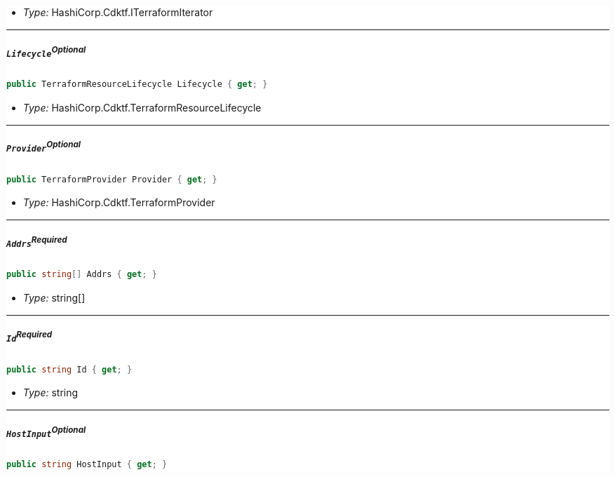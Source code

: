 - *Type:* HashiCorp.Cdktf.ITerraformIterator

---

##### `Lifecycle`<sup>Optional</sup> <a name="Lifecycle" id="@cdktf/provider-dns.dataDnsARecordSet.DataDnsARecordSet.property.lifecycle"></a>

```csharp
public TerraformResourceLifecycle Lifecycle { get; }
```

- *Type:* HashiCorp.Cdktf.TerraformResourceLifecycle

---

##### `Provider`<sup>Optional</sup> <a name="Provider" id="@cdktf/provider-dns.dataDnsARecordSet.DataDnsARecordSet.property.provider"></a>

```csharp
public TerraformProvider Provider { get; }
```

- *Type:* HashiCorp.Cdktf.TerraformProvider

---

##### `Addrs`<sup>Required</sup> <a name="Addrs" id="@cdktf/provider-dns.dataDnsARecordSet.DataDnsARecordSet.property.addrs"></a>

```csharp
public string[] Addrs { get; }
```

- *Type:* string[]

---

##### `Id`<sup>Required</sup> <a name="Id" id="@cdktf/provider-dns.dataDnsARecordSet.DataDnsARecordSet.property.id"></a>

```csharp
public string Id { get; }
```

- *Type:* string

---

##### `HostInput`<sup>Optional</sup> <a name="HostInput" id="@cdktf/provider-dns.dataDnsARecordSet.DataDnsARecordSet.property.hostInput"></a>

```csharp
public string HostInput { get; }
```
